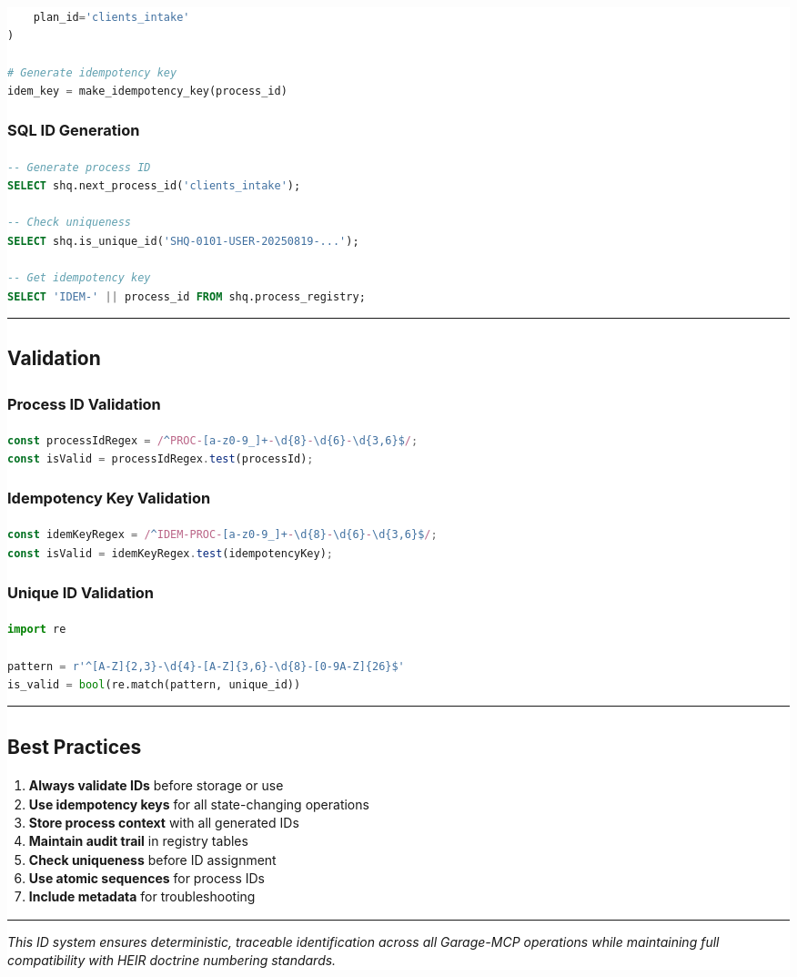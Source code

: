 ```python
    plan_id='clients_intake'
)

# Generate idempotency key
idem_key = make_idempotency_key(process_id)
```

### SQL ID Generation
```sql
-- Generate process ID
SELECT shq.next_process_id('clients_intake');

-- Check uniqueness
SELECT shq.is_unique_id('SHQ-0101-USER-20250819-...');

-- Get idempotency key
SELECT 'IDEM-' || process_id FROM shq.process_registry;
```

---

## Validation

### Process ID Validation
```javascript
const processIdRegex = /^PROC-[a-z0-9_]+-\d{8}-\d{6}-\d{3,6}$/;
const isValid = processIdRegex.test(processId);
```

### Idempotency Key Validation
```javascript
const idemKeyRegex = /^IDEM-PROC-[a-z0-9_]+-\d{8}-\d{6}-\d{3,6}$/;
const isValid = idemKeyRegex.test(idempotencyKey);
```

### Unique ID Validation
```python
import re

pattern = r'^[A-Z]{2,3}-\d{4}-[A-Z]{3,6}-\d{8}-[0-9A-Z]{26}$'
is_valid = bool(re.match(pattern, unique_id))
```

---

## Best Practices

1. **Always validate IDs** before storage or use
2. **Use idempotency keys** for all state-changing operations
3. **Store process context** with all generated IDs
4. **Maintain audit trail** in registry tables
5. **Check uniqueness** before ID assignment
6. **Use atomic sequences** for process IDs
7. **Include metadata** for troubleshooting

---

*This ID system ensures deterministic, traceable identification across all Garage-MCP operations while maintaining full compatibility with HEIR doctrine numbering standards.*
